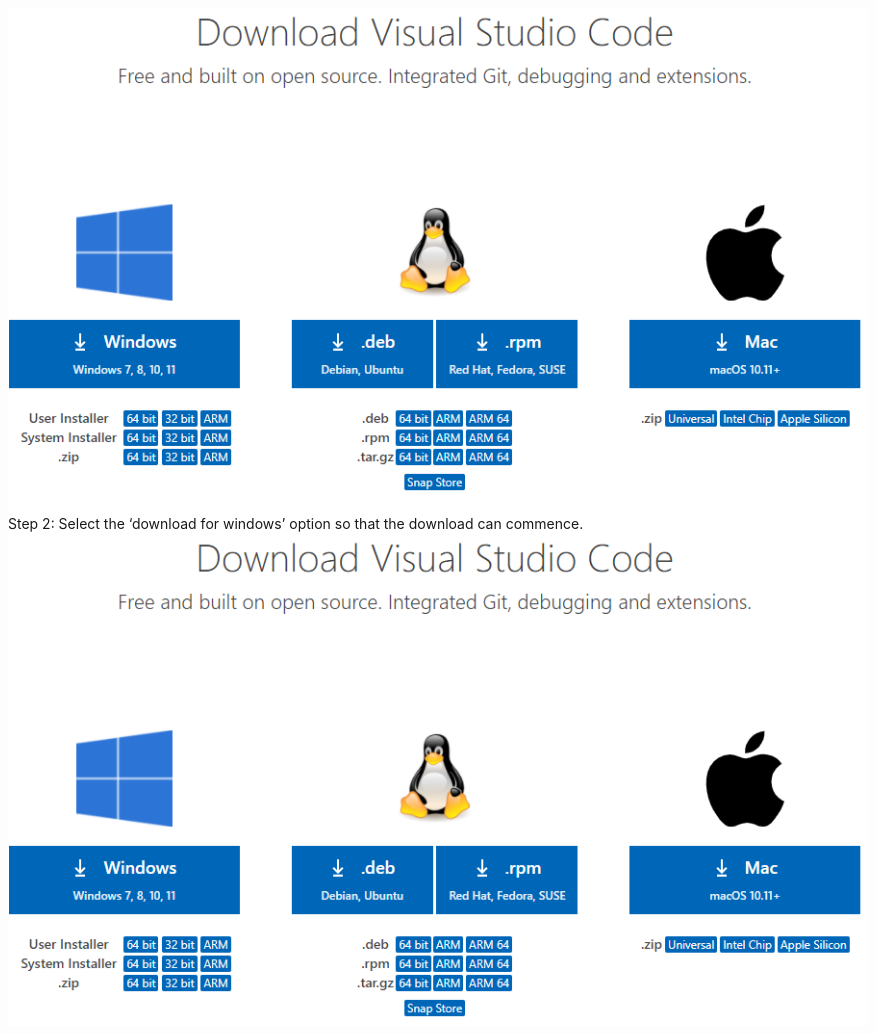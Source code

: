 ![alt text](pic15.png)

Step 2: Select the ‘download for windows’ option so that the download can commence.
![alt text](pic16.png)
